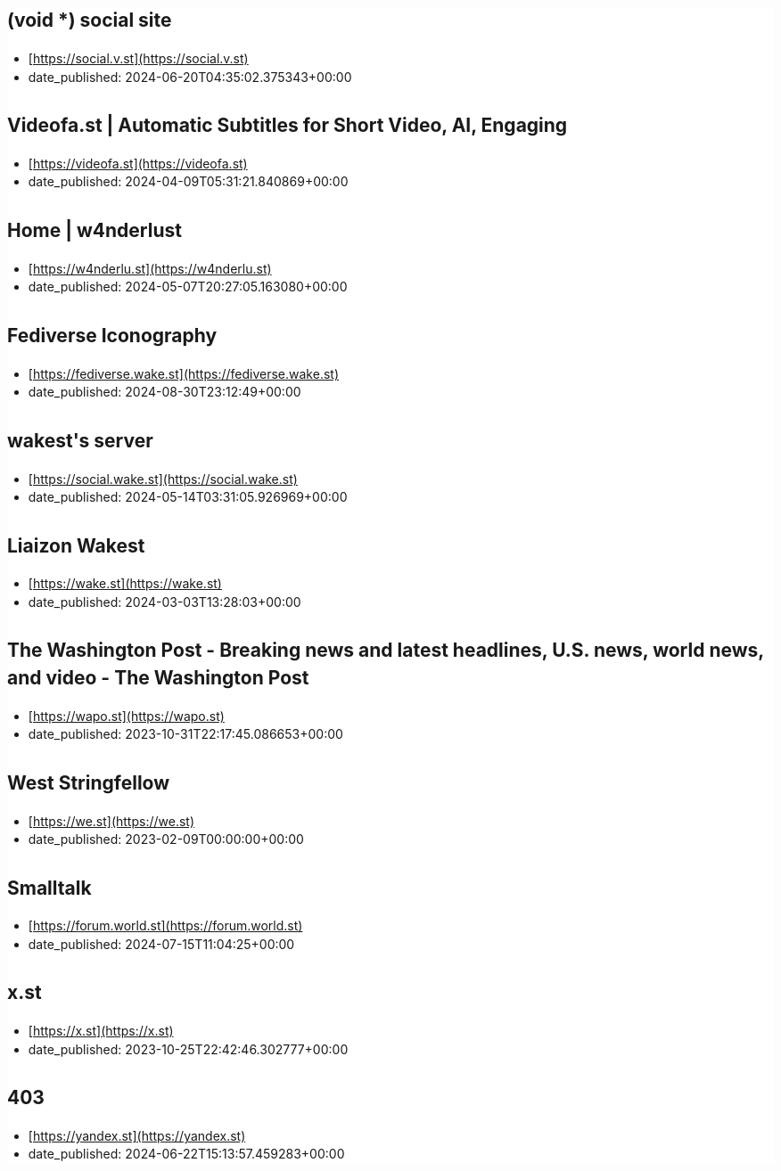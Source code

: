  ## (void *) social site
 - [https://social.v.st](https://social.v.st)
 - date_published: 2024-06-20T04:35:02.375343+00:00

 ## Videofa.st | Automatic Subtitles for Short Video, AI, Engaging
 - [https://videofa.st](https://videofa.st)
 - date_published: 2024-04-09T05:31:21.840869+00:00

 ## Home | w4nderlust
 - [https://w4nderlu.st](https://w4nderlu.st)
 - date_published: 2024-05-07T20:27:05.163080+00:00

 ## Fediverse Iconography
 - [https://fediverse.wake.st](https://fediverse.wake.st)
 - date_published: 2024-08-30T23:12:49+00:00

 ## wakest's server
 - [https://social.wake.st](https://social.wake.st)
 - date_published: 2024-05-14T03:31:05.926969+00:00

 ## Liaizon Wakest
 - [https://wake.st](https://wake.st)
 - date_published: 2024-03-03T13:28:03+00:00

 ## The Washington Post - Breaking news and latest headlines, U.S. news, world news, and video - The Washington Post
 - [https://wapo.st](https://wapo.st)
 - date_published: 2023-10-31T22:17:45.086653+00:00

 ## West Stringfellow
 - [https://we.st](https://we.st)
 - date_published: 2023-02-09T00:00:00+00:00

 ## Smalltalk
 - [https://forum.world.st](https://forum.world.st)
 - date_published: 2024-07-15T11:04:25+00:00

 ## x.st
 - [https://x.st](https://x.st)
 - date_published: 2023-10-25T22:42:46.302777+00:00

 ## 403
 - [https://yandex.st](https://yandex.st)
 - date_published: 2024-06-22T15:13:57.459283+00:00
